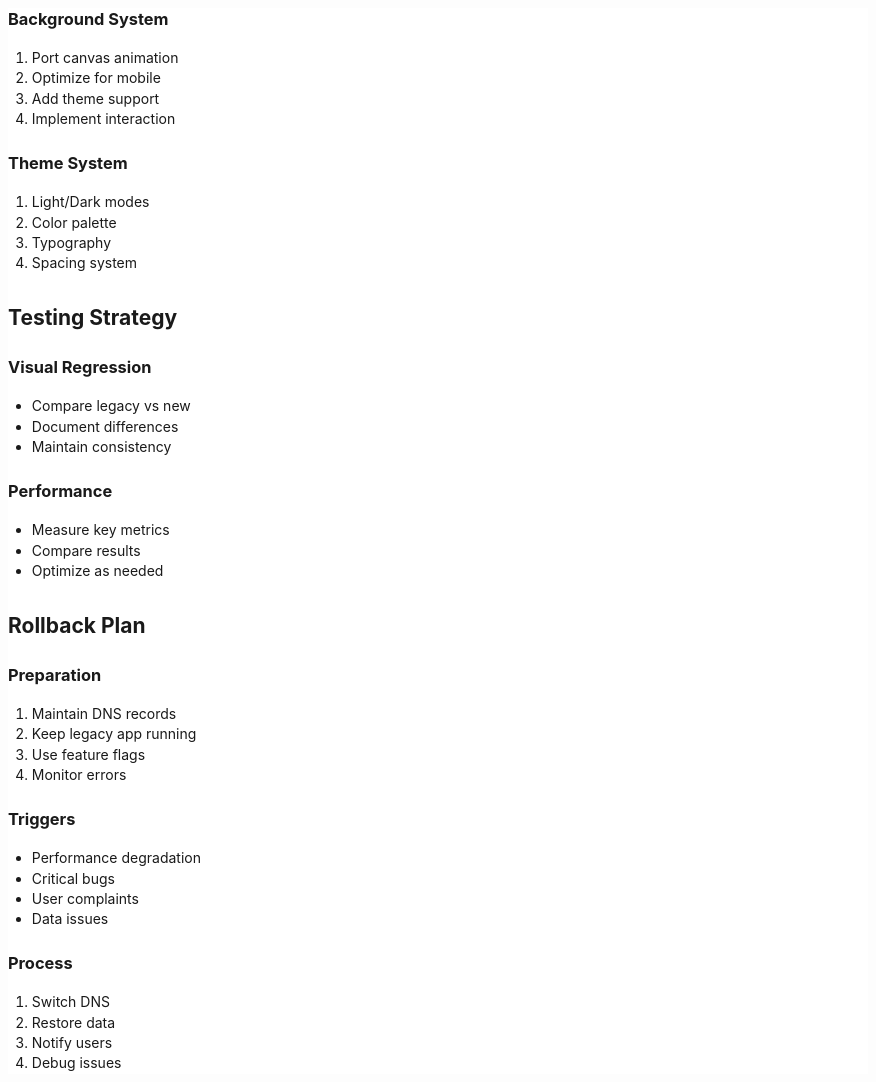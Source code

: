 ### Background System

1. Port canvas animation
2. Optimize for mobile
3. Add theme support
4. Implement interaction

### Theme System

1. Light/Dark modes
2. Color palette
3. Typography
4. Spacing system

## Testing Strategy

### Visual Regression

- Compare legacy vs new
- Document differences
- Maintain consistency

### Performance

- Measure key metrics
- Compare results
- Optimize as needed

## Rollback Plan

### Preparation

1. Maintain DNS records
2. Keep legacy app running
3. Use feature flags
4. Monitor errors

### Triggers

- Performance degradation
- Critical bugs
- User complaints
- Data issues

### Process

1. Switch DNS
2. Restore data
3. Notify users
4. Debug issues
